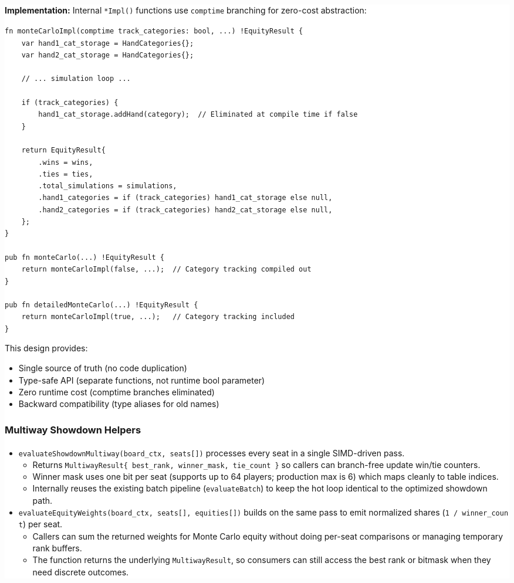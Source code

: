 **Implementation:**
Internal `*Impl()` functions use `comptime` branching for zero-cost abstraction:

```zig
fn monteCarloImpl(comptime track_categories: bool, ...) !EquityResult {
    var hand1_cat_storage = HandCategories{};
    var hand2_cat_storage = HandCategories{};

    // ... simulation loop ...

    if (track_categories) {
        hand1_cat_storage.addHand(category);  // Eliminated at compile time if false
    }

    return EquityResult{
        .wins = wins,
        .ties = ties,
        .total_simulations = simulations,
        .hand1_categories = if (track_categories) hand1_cat_storage else null,
        .hand2_categories = if (track_categories) hand2_cat_storage else null,
    };
}

pub fn monteCarlo(...) !EquityResult {
    return monteCarloImpl(false, ...);  // Category tracking compiled out
}

pub fn detailedMonteCarlo(...) !EquityResult {
    return monteCarloImpl(true, ...);   // Category tracking included
}
```

This design provides:
- Single source of truth (no code duplication)
- Type-safe API (separate functions, not runtime bool parameter)
- Zero runtime cost (comptime branches eliminated)
- Backward compatibility (type aliases for old names)

### Multiway Showdown Helpers

- `evaluateShowdownMultiway(board_ctx, seats[])` processes every seat in a single SIMD-driven pass.
  - Returns `MultiwayResult{ best_rank, winner_mask, tie_count }` so callers can branch-free update win/tie counters.
  - Winner mask uses one bit per seat (supports up to 64 players; production max is 6) which maps cleanly to table indices.
  - Internally reuses the existing batch pipeline (`evaluateBatch`) to keep the hot loop identical to the optimized showdown path.
- `evaluateEquityWeights(board_ctx, seats[], equities[])` builds on the same pass to emit normalized shares (`1 / winner_count`) per seat.
  - Callers can sum the returned weights for Monte Carlo equity without doing per-seat comparisons or managing temporary rank buffers.
  - The function returns the underlying `MultiwayResult`, so consumers can still access the best rank or bitmask when they need discrete outcomes.
